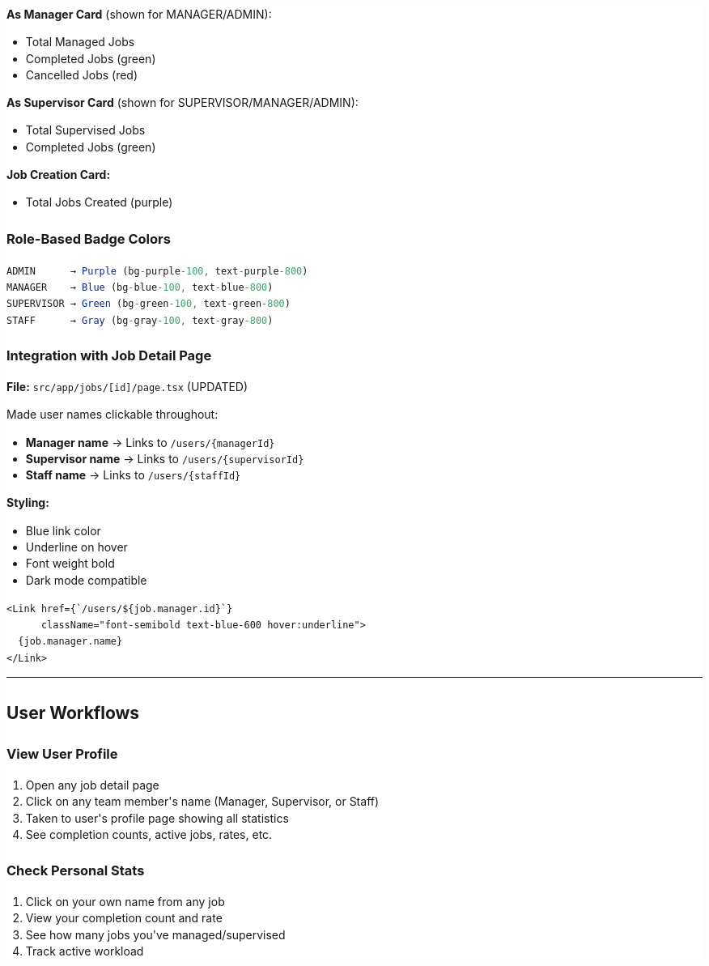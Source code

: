 **As Manager Card** (shown for MANAGER/ADMIN):
- Total Managed Jobs
- Completed Jobs (green)
- Cancelled Jobs (red)

**As Supervisor Card** (shown for SUPERVISOR/MANAGER/ADMIN):
- Total Supervised Jobs
- Completed Jobs (green)

**Job Creation Card:**
- Total Jobs Created (purple)

### Role-Based Badge Colors
```typescript
ADMIN      → Purple (bg-purple-100, text-purple-800)
MANAGER    → Blue (bg-blue-100, text-blue-800)
SUPERVISOR → Green (bg-green-100, text-green-800)
STAFF      → Gray (bg-gray-100, text-gray-800)
```

### Integration with Job Detail Page
**File:** `src/app/jobs/[id]/page.tsx` (UPDATED)

Made user names clickable throughout:
- **Manager name** → Links to `/users/{managerId}`
- **Supervisor name** → Links to `/users/{supervisorId}`
- **Staff name** → Links to `/users/{staffId}`

**Styling:**
- Blue link color
- Underline on hover
- Font weight bold
- Dark mode compatible

```tsx
<Link href={`/users/${job.manager.id}`} 
      className="font-semibold text-blue-600 hover:underline">
  {job.manager.name}
</Link>
```

---

## User Workflows

### View User Profile
1. Open any job detail page
2. Click on any team member's name (Manager, Supervisor, or Staff)
3. Taken to user's profile page showing all statistics
4. See completion counts, active jobs, rates, etc.

### Check Personal Stats
1. Click on your own name from any job
2. View your completion count and rate
3. See how many jobs you've managed/supervised
4. Track active workload
